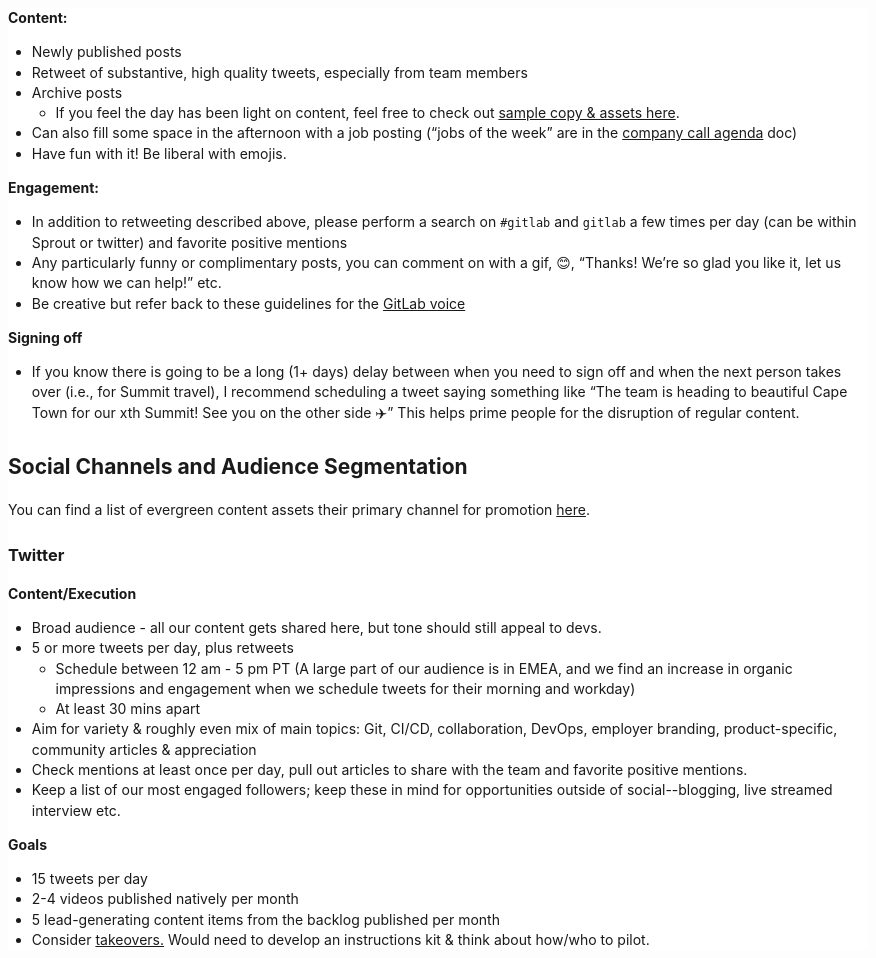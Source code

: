**Content:**
* Newly published posts
* Retweet of substantive, high quality tweets, especially from team members
* Archive posts
   * If you feel the day has been light on content, feel free to check out [sample copy & assets here](https://docs.google.com/spreadsheets/d/1_RdHsIflAdLjvZKzCzMCa-xBgwZYoZgGBJr0E-6Djcs/edit?usp=sharing).
* Can also fill some space in the afternoon with a job posting (“jobs of the week” are in the [company call agenda](https://docs.google.com/document/d/1JiLWsTOm0yprPVIW9W-hM4iUsRxkBt_1bpm3VXV4Muc/edit) doc)
* Have fun with it! Be liberal with emojis.

**Engagement:**
* In addition to retweeting described above, please perform a search on `#gitlab` and `gitlab` a few times per day (can be within Sprout or twitter) and favorite positive mentions
* Any particularly funny or complimentary posts, you can comment on with a gif, :blush:, “Thanks! We’re so glad you like it, let us know how we can help!” etc.
* Be creative but refer back to these guidelines for the [GitLab voice](https://about.gitlab.com/handbook/marketing/social-media-guidelines/#gitlab-voice)

**Signing off**
* If you know there is going to be a long (1+ days) delay between when you need to sign off and when the next person takes over (i.e., for Summit travel), I recommend scheduling a tweet saying something like “The team is heading to beautiful Cape Town for our xth Summit! See you on the other side :airplane:” This helps prime people for the disruption of regular content.

## Social Channels and Audience Segmentation

You can find a list of evergreen content assets their primary channel for promotion [here](https://docs.google.com/spreadsheets/d/1_RdHsIflAdLjvZKzCzMCa-xBgwZYoZgGBJr0E-6Djcs/edit?usp=sharing).

### Twitter

**Content/Execution**
* Broad audience - all our content gets shared here, but tone should still appeal to devs.
* 5 or more tweets per day, plus retweets
  * Schedule between 12 am - 5 pm PT (A large part of our audience is in EMEA, and we find an increase in organic impressions and engagement when we schedule tweets for their morning and workday)
  * At least 30 mins apart
* Aim for variety & roughly even mix of main topics: Git, CI/CD, collaboration, DevOps, employer branding, product-specific, community articles & appreciation
* Check mentions at least once per day, pull out articles to share with the team and favorite positive mentions.
*  Keep a list of our most engaged followers; keep these in mind for opportunities outside of social--blogging, live streamed interview etc.

**Goals**
* 15 tweets per day
* 2-4 videos published natively per month
* 5 lead-generating content items from the backlog published per month
* Consider [takeovers.](http://www.telegraph.co.uk/news/2017/07/12/work-experience-boy-takes-southern-rails-twitter-account-things/) Would need to develop an instructions kit & think about how/who to pilot.
